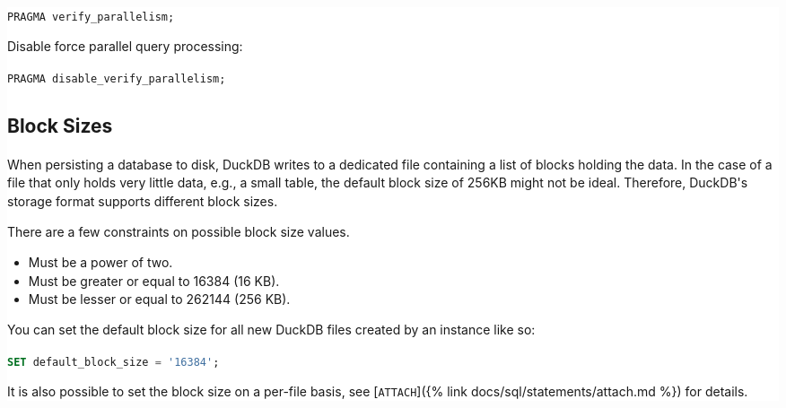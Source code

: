 ```sql
PRAGMA verify_parallelism;
```

Disable force parallel query processing:

```sql
PRAGMA disable_verify_parallelism;
```

## Block Sizes

When persisting a database to disk, DuckDB writes to a dedicated file containing a list of blocks holding the data.
In the case of a file that only holds very little data, e.g., a small table, the default block size of 256KB might not be ideal.
Therefore, DuckDB's storage format supports different block sizes.

There are a few constraints on possible block size values.

* Must be a power of two.
* Must be greater or equal to 16384 (16 KB).
* Must be lesser or equal to 262144 (256 KB).

You can set the default block size for all new DuckDB files created by an instance like so:

```sql
SET default_block_size = '16384';
```

It is also possible to set the block size on a per-file basis, see [`ATTACH`]({% link docs/sql/statements/attach.md %}) for details.
